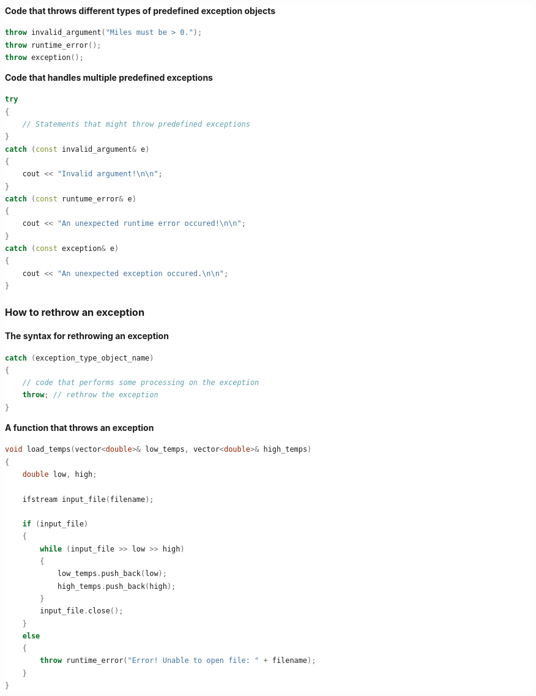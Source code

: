 **Code that throws different types of predefined exception objects**
```C++
throw invalid_argument("Miles must be > 0.");
throw runtime_error();
throw exception();
```

**Code that handles multiple predefined exceptions**
```C++
try
{
    // Statements that might throw predefined exceptions
}
catch (const invalid_argument& e)
{
    cout << "Invalid argument!\n\n";
}
catch (const runtume_error& e)
{
    cout << "An unexpected runtime error occured!\n\n";
}
catch (const exception& e)
{
    cout << "An unexpected exception occured.\n\n";
}
```

### How to rethrow an exception

**The syntax for rethrowing an exception**
```C++
catch (exception_type_object_name)
{
    // code that performs some processing on the exception
    throw; // rethrow the exception
}
```

**A function that throws an exception**
```C++
void load_temps(vector<double>& low_temps, vector<double>& high_temps)
{
    double low, high;

    ifstream input_file(filename);

    if (input_file)
    {
        while (input_file >> low >> high)
        {
            low_temps.push_back(low);
            high_temps.push_back(high);
        }
        input_file.close();
    }
    else
    {
        throw runtime_error("Error! Unable to open file: " + filename);
    }
}
```

